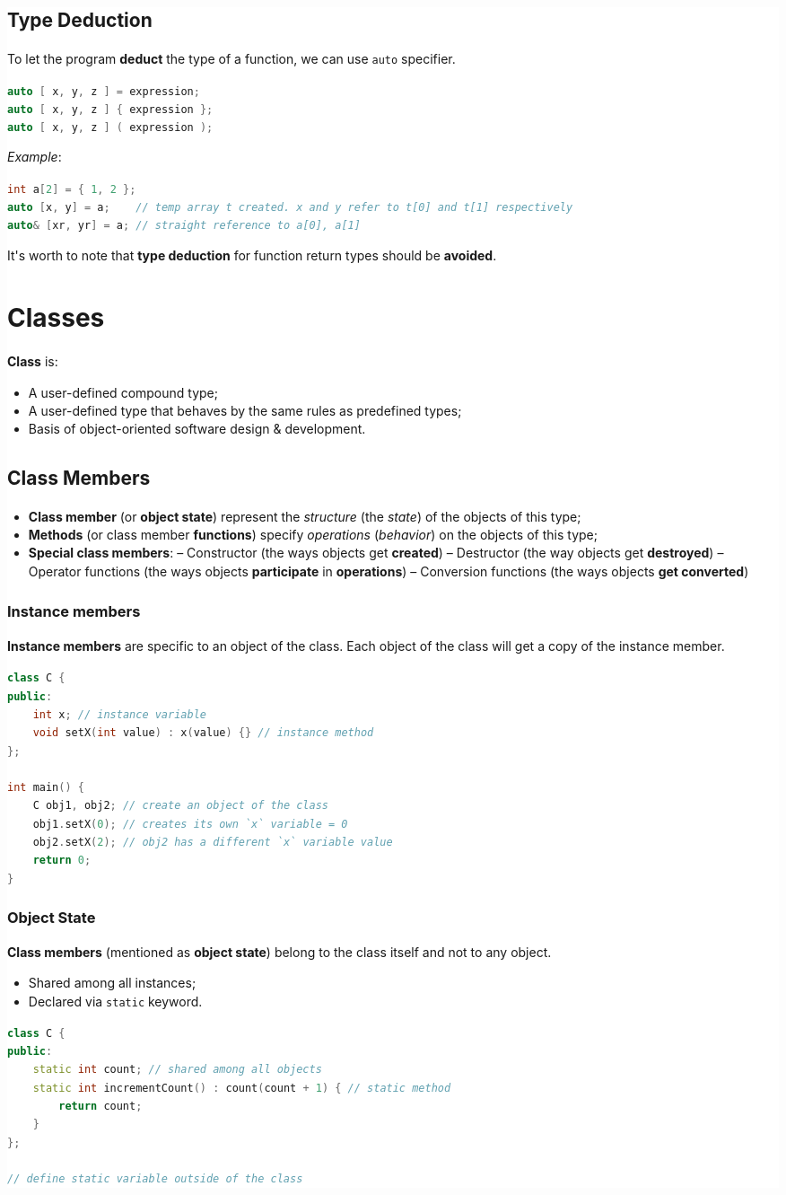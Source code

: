 ## Type Deduction
To let the program **deduct** the type of a function, we can use `auto` specifier.
```c++
auto [ x, y, z ] = expression;
auto [ x, y, z ] { expression };
auto [ x, y, z ] ( expression );
```
*Example*:
```c++
int a[2] = { 1, 2 };
auto [x, y] = a;    // temp array t created. x and y refer to t[0] and t[1] respectively
auto& [xr, yr] = a; // straight reference to a[0], a[1]
```
It's worth to note that **type deduction** for function return types should be **avoided**.
# Classes
**Class** is:
- A user-defined compound type;
- A user-defined type that behaves by the same rules as predefined types;
- Basis of object-oriented software design & development.
## Class Members
- **Class member** (or **object state**) represent the *structure* (the *state*) of the objects of this type;
- **Methods** (or class member **functions**) specify *operations* (*behavior*) on the objects of this type;
- **Special class members**:
  – Constructor                 (the ways objects get **created**)
  – Destructor                   (the way objects get **destroyed**)
  – Operator functions     (the ways objects **participate** in **operations**)
  – Conversion functions (the ways objects **get converted**)
### Instance members
**Instance members** are specific to an object of the class. Each object of the class will get a copy of the instance member.
```c++
class C {
public:
	int x; // instance variable
	void setX(int value) : x(value) {} // instance method
};

int main() {
	C obj1, obj2; // create an object of the class
	obj1.setX(0); // creates its own `x` variable = 0
	obj2.setX(2); // obj2 has a different `x` variable value
	return 0;
}
```
### Object State
**Class members** (mentioned as **object state**) belong to the class itself and not to any object.
- Shared among all instances;
- Declared via `static` keyword.
```c++
class C {
public:
	static int count; // shared among all objects
	static int incrementCount() : count(count + 1) { // static method
		return count; 
	}
};

// define static variable outside of the class
```